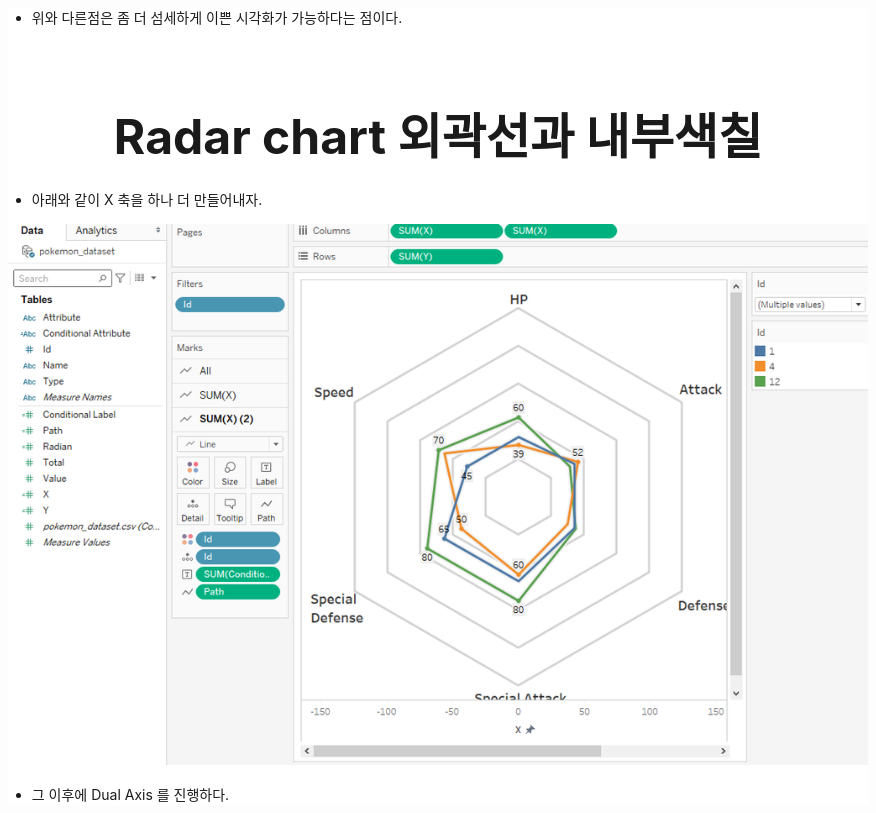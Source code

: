 - 위와 다른점은 좀 더 섬세하게 이쁜 시각화가 가능하다는 점이다.

<br>

# <center><font size="15">  Radar chart 외곽선과 내부색칠</font></center>

- 아래와 같이 X 축을 하나 더 만들어내자.

![png](/assets/images/Tab_Vis/12_51.png)

- 그 이후에 Dual Axis 를 진행하다.
